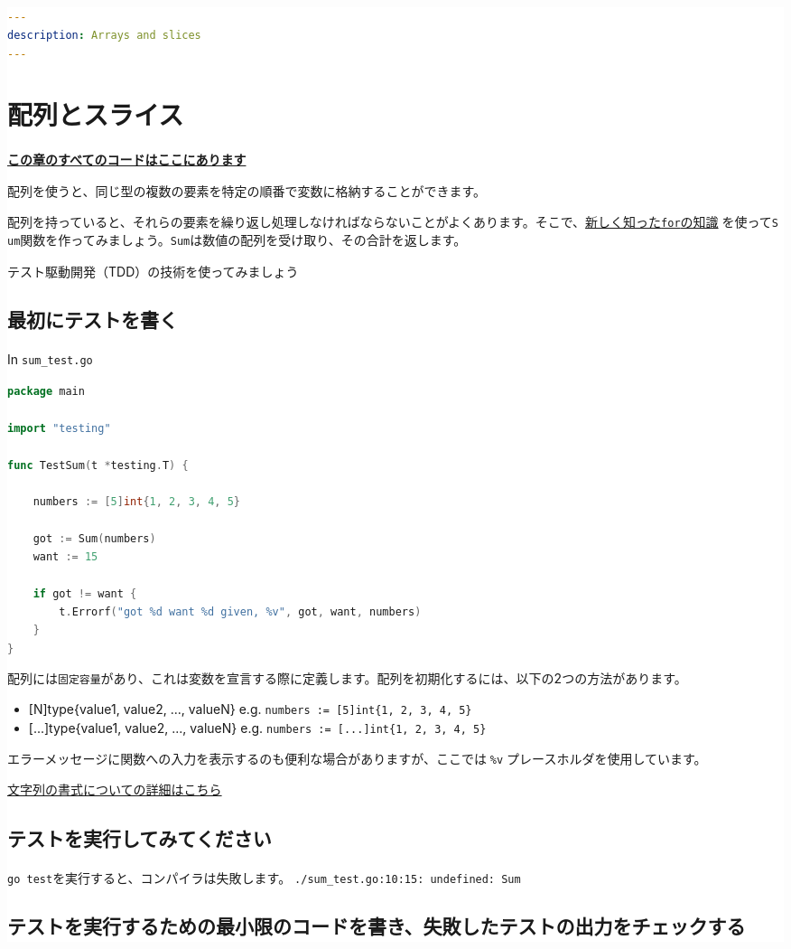 ```yaml
---
description: Arrays and slices
---
```


# 配列とスライス

[**この章のすべてのコードはここにあります**](https://github.com/quii/learn-go-with-tests/tree/master/arrays)

配列を使うと、同じ型の複数の要素を特定の順番で変数に格納することができます。

配列を持っていると、それらの要素を繰り返し処理しなければならないことがよくあります。そこで、[新しく知った`for`の知識](iteration.md) を使って`Sum`関数を作ってみましょう。`Sum`は数値の配列を受け取り、その合計を返します。

テスト駆動開発（TDD）の技術を使ってみましょう

## 最初にテストを書く

In `sum_test.go`

```go
package main

import "testing"

func TestSum(t *testing.T) {

    numbers := [5]int{1, 2, 3, 4, 5}

    got := Sum(numbers)
    want := 15

    if got != want {
        t.Errorf("got %d want %d given, %v", got, want, numbers)
    }
}
```

配列には`固定容量`があり、これは変数を宣言する際に定義します。配列を初期化するには、以下の2つの方法があります。

* \[N\]type{value1, value2, ..., valueN} e.g. `numbers := [5]int{1, 2, 3, 4, 5}`
* \[...\]type{value1, value2, ..., valueN} e.g. `numbers := [...]int{1, 2, 3, 4, 5}`

エラーメッセージに関数への入力を表示するのも便利な場合がありますが、ここでは `%v` プレースホルダを使用しています。

[文字列の書式についての詳細はこちら](https://golang.org/pkg/fmt/)

## テストを実行してみてください

`go test`を実行すると、コンパイラは失敗します。 `./sum_test.go:10:15: undefined: Sum`

## テストを実行するための最小限のコードを書き、失敗したテストの出力をチェックする
